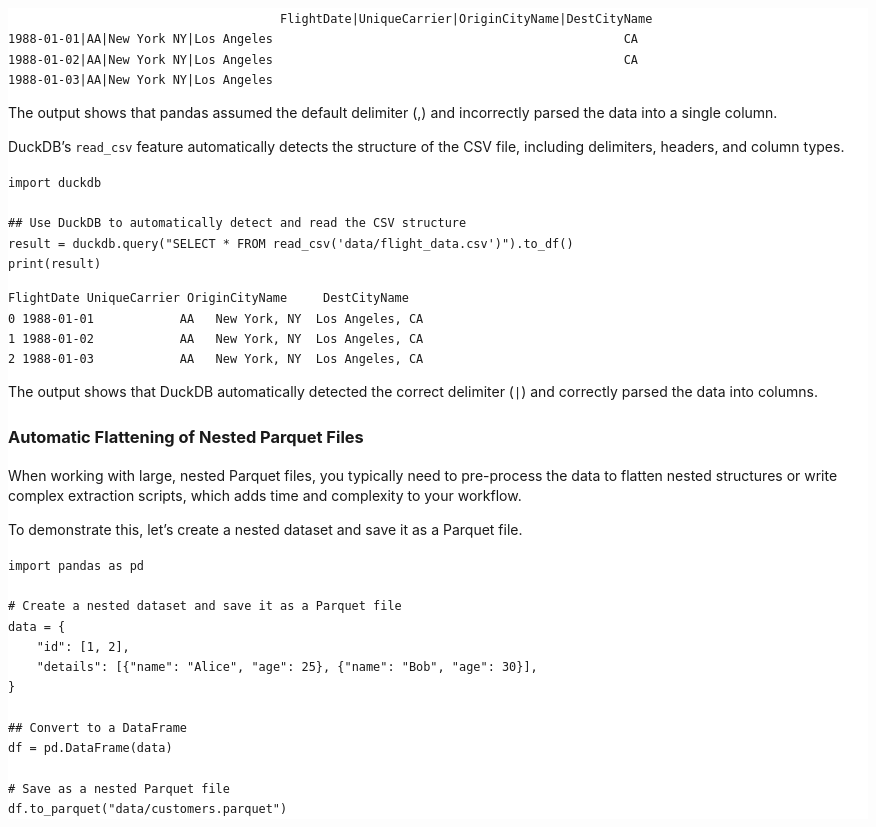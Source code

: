 ```
```

```
                                      FlightDate|UniqueCarrier|OriginCityName|DestCityName
1988-01-01|AA|New York NY|Los Angeles                                                 CA  
1988-01-02|AA|New York NY|Los Angeles                                                 CA  
1988-01-03|AA|New York NY|Los Angeles    
```

The output shows that pandas assumed the default delimiter (,) and incorrectly parsed the data into a single column.

DuckDB’s `read_csv` feature automatically detects the structure of the CSV file, including delimiters, headers, and column types.

```
import duckdb

## Use DuckDB to automatically detect and read the CSV structure
result = duckdb.query("SELECT * FROM read_csv('data/flight_data.csv')").to_df()
print(result)
```

```
FlightDate UniqueCarrier OriginCityName     DestCityName
0 1988-01-01            AA   New York, NY  Los Angeles, CA
1 1988-01-02            AA   New York, NY  Los Angeles, CA
2 1988-01-03            AA   New York, NY  Los Angeles, CA
```

The output shows that DuckDB automatically detected the correct delimiter (`|`) and correctly parsed the data into columns.

### Automatic Flattening of Nested Parquet Files

When working with large, nested Parquet files, you typically need to pre-process the data to flatten nested structures or write complex extraction scripts, which adds time and complexity to your workflow.

To demonstrate this, let’s create a nested dataset and save it as a Parquet file.

```
import pandas as pd

# Create a nested dataset and save it as a Parquet file
data = {
    "id": [1, 2],
    "details": [{"name": "Alice", "age": 25}, {"name": "Bob", "age": 30}],
}

## Convert to a DataFrame
df = pd.DataFrame(data)

# Save as a nested Parquet file
df.to_parquet("data/customers.parquet")
```

